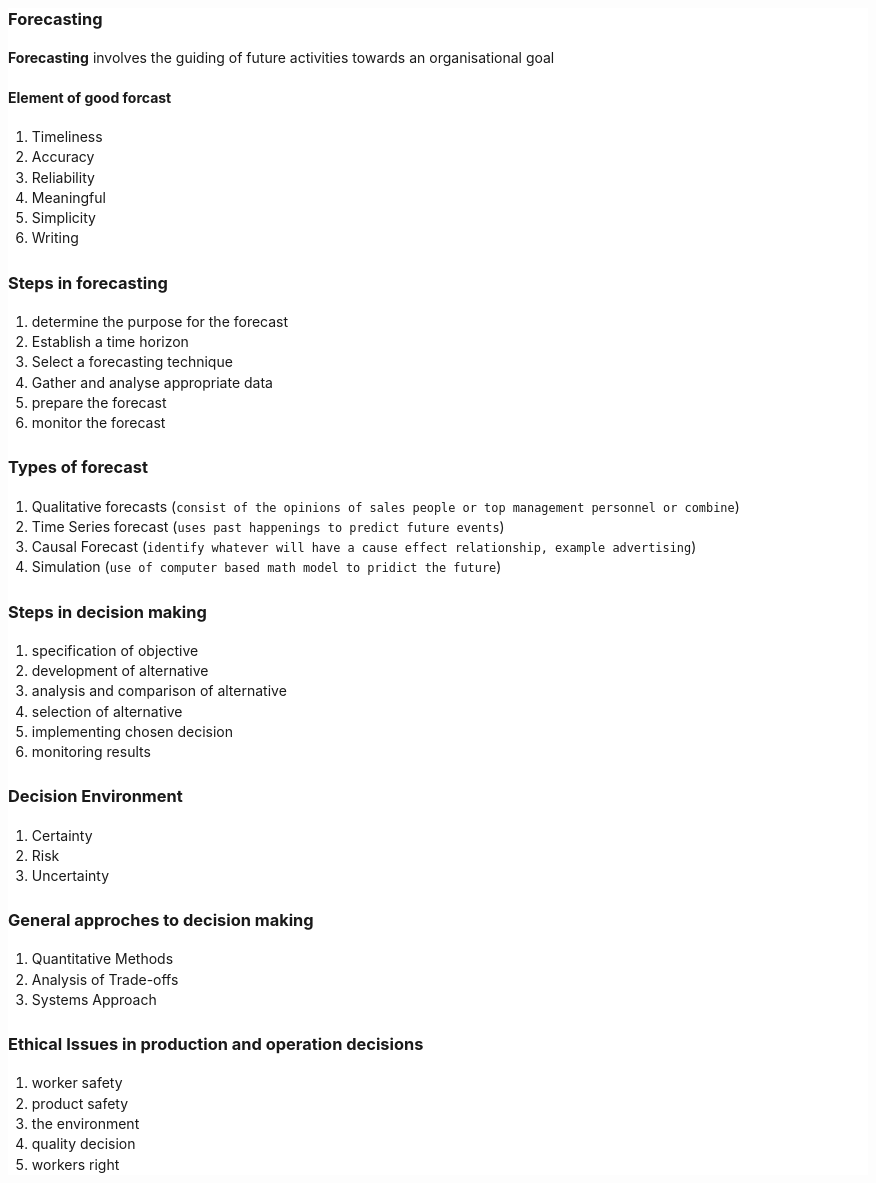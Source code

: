 ### Forecasting
**Forecasting** involves the guiding of future activities towards an organisational goal
#### Element of good forcast
1. Timeliness
2. Accuracy
3. Reliability
4. Meaningful
5. Simplicity
6. Writing

### Steps in forecasting
1. determine the purpose for the forecast
2. Establish a time horizon
3. Select a forecasting technique
4. Gather and analyse appropriate data
5. prepare the forecast
6. monitor the forecast


### Types of forecast
1. Qualitative forecasts
(`consist of the opinions of sales people or top management personnel or combine`)
2. Time Series forecast
(`uses past happenings to predict future events`)
3. Causal Forecast
(`identify whatever will have a cause effect relationship, example advertising`)
4. Simulation
(`use of computer based math model to pridict the future`)

### Steps in decision making
1. specification of objective
2. development of alternative
3. analysis and comparison of alternative
4. selection of alternative
5. implementing chosen decision
6. monitoring results

### Decision Environment
1. Certainty
2. Risk
3. Uncertainty

### General approches to decision making
1. Quantitative Methods
2. Analysis of Trade-offs
3. Systems Approach

### Ethical Issues in production and operation decisions
1. worker safety
2. product safety
3. the environment
4. quality decision
5. workers right
